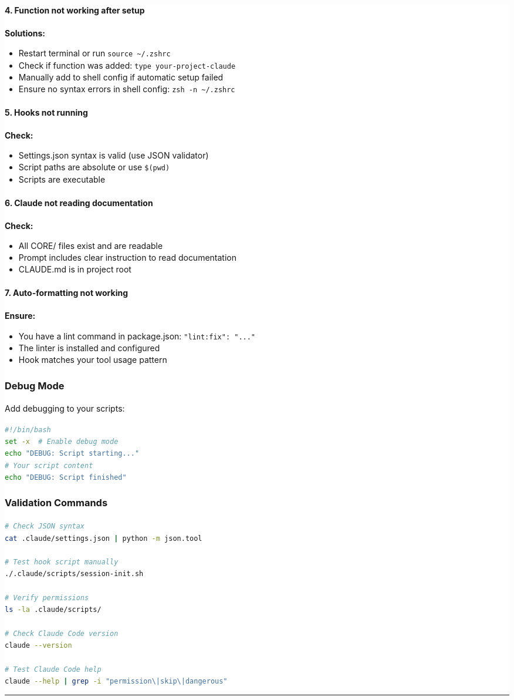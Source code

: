 #### 4. Function not working after setup
**Solutions:**
- Restart terminal or run `source ~/.zshrc`
- Check if function was added: `type your-project-claude`
- Manually add to shell config if automatic setup failed
- Ensure no syntax errors in shell config: `zsh -n ~/.zshrc`

#### 5. Hooks not running
**Check:**
- Settings.json syntax is valid (use JSON validator)
- Script paths are absolute or use `$(pwd)`
- Scripts are executable

#### 6. Claude not reading documentation
**Check:**
- All CORE/ files exist and are readable
- Prompt includes clear instruction to read documentation
- CLAUDE.md is in project root

#### 7. Auto-formatting not working
**Ensure:**
- You have a lint command in package.json: `"lint:fix": "..."`
- The linter is installed and configured
- Hook matches your tool usage pattern

### Debug Mode

Add debugging to your scripts:

```bash
#!/bin/bash
set -x  # Enable debug mode
echo "DEBUG: Script starting..."
# Your script content
echo "DEBUG: Script finished"
```

### Validation Commands

```bash
# Check JSON syntax
cat .claude/settings.json | python -m json.tool

# Test hook script manually
./.claude/scripts/session-init.sh

# Verify permissions
ls -la .claude/scripts/

# Check Claude Code version
claude --version

# Test Claude Code help
claude --help | grep -i "permission\|skip\|dangerous"
```

---
